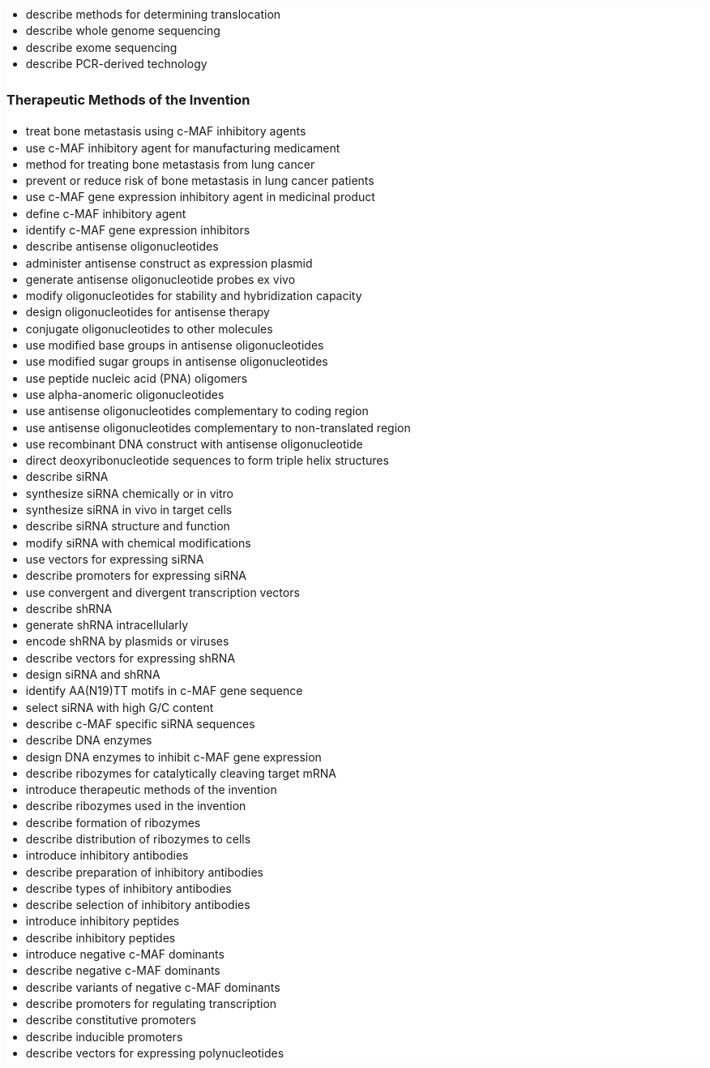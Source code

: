 - describe methods for determining translocation
- describe whole genome sequencing
- describe exome sequencing
- describe PCR-derived technology

### Therapeutic Methods of the Invention

- treat bone metastasis using c-MAF inhibitory agents
- use c-MAF inhibitory agent for manufacturing medicament
- method for treating bone metastasis from lung cancer
- prevent or reduce risk of bone metastasis in lung cancer patients
- use c-MAF gene expression inhibitory agent in medicinal product
- define c-MAF inhibitory agent
- identify c-MAF gene expression inhibitors
- describe antisense oligonucleotides
- administer antisense construct as expression plasmid
- generate antisense oligonucleotide probes ex vivo
- modify oligonucleotides for stability and hybridization capacity
- design oligonucleotides for antisense therapy
- conjugate oligonucleotides to other molecules
- use modified base groups in antisense oligonucleotides
- use modified sugar groups in antisense oligonucleotides
- use peptide nucleic acid (PNA) oligomers
- use alpha-anomeric oligonucleotides
- use antisense oligonucleotides complementary to coding region
- use antisense oligonucleotides complementary to non-translated region
- use recombinant DNA construct with antisense oligonucleotide
- direct deoxyribonucleotide sequences to form triple helix structures
- describe siRNA
- synthesize siRNA chemically or in vitro
- synthesize siRNA in vivo in target cells
- describe siRNA structure and function
- modify siRNA with chemical modifications
- use vectors for expressing siRNA
- describe promoters for expressing siRNA
- use convergent and divergent transcription vectors
- describe shRNA
- generate shRNA intracellularly
- encode shRNA by plasmids or viruses
- describe vectors for expressing shRNA
- design siRNA and shRNA
- identify AA(N19)TT motifs in c-MAF gene sequence
- select siRNA with high G/C content
- describe c-MAF specific siRNA sequences
- describe DNA enzymes
- design DNA enzymes to inhibit c-MAF gene expression
- describe ribozymes for catalytically cleaving target mRNA
- introduce therapeutic methods of the invention
- describe ribozymes used in the invention
- describe formation of ribozymes
- describe distribution of ribozymes to cells
- introduce inhibitory antibodies
- describe preparation of inhibitory antibodies
- describe types of inhibitory antibodies
- describe selection of inhibitory antibodies
- introduce inhibitory peptides
- describe inhibitory peptides
- introduce negative c-MAF dominants
- describe negative c-MAF dominants
- describe variants of negative c-MAF dominants
- describe promoters for regulating transcription
- describe constitutive promoters
- describe inducible promoters
- describe vectors for expressing polynucleotides